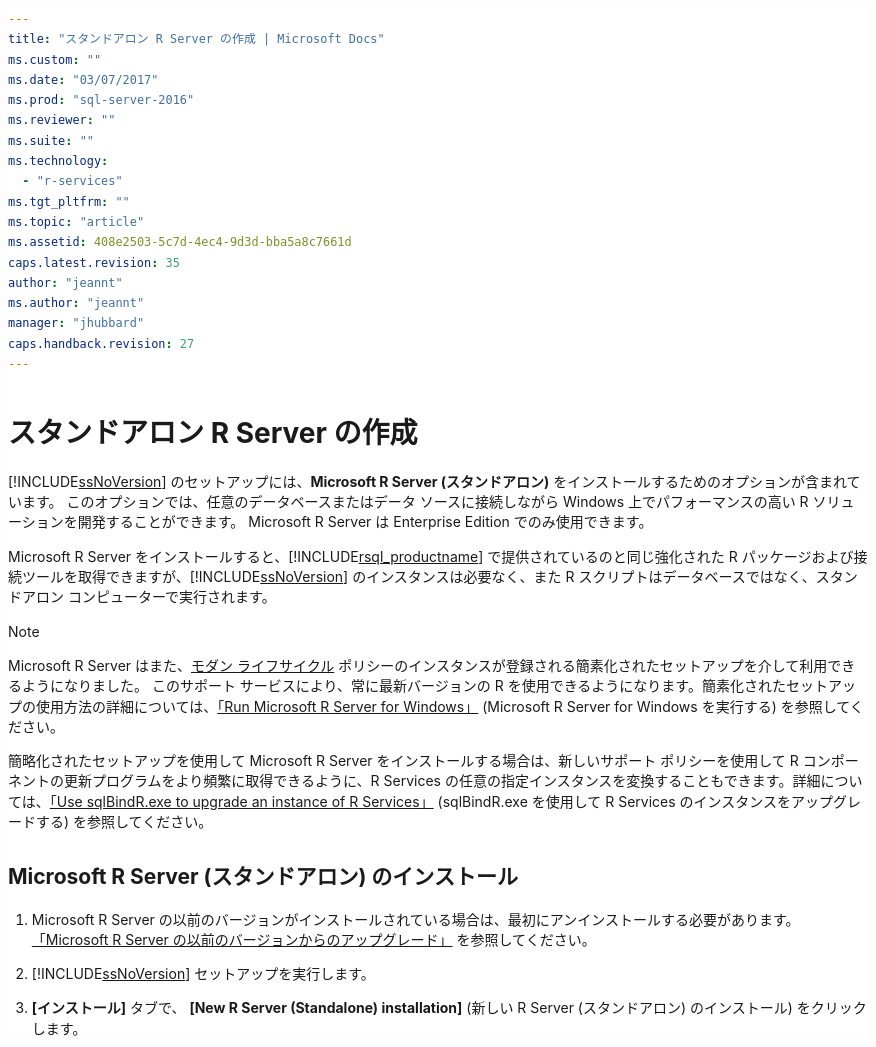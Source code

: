 ```yaml
---
title: "スタンドアロン R Server の作成 | Microsoft Docs"
ms.custom: ""
ms.date: "03/07/2017"
ms.prod: "sql-server-2016"
ms.reviewer: ""
ms.suite: ""
ms.technology: 
  - "r-services"
ms.tgt_pltfrm: ""
ms.topic: "article"
ms.assetid: 408e2503-5c7d-4ec4-9d3d-bba5a8c7661d
caps.latest.revision: 35
author: "jeannt"
ms.author: "jeannt"
manager: "jhubbard"
caps.handback.revision: 27
---
```

# スタンドアロン R Server の作成
  [!INCLUDE[ssNoVersion](../../includes/ssnoversion-md.md)] のセットアップには、**Microsoft R Server (スタンドアロン)** をインストールするためのオプションが含まれています。 このオプションでは、任意のデータベースまたはデータ ソースに接続しながら Windows 上でパフォーマンスの高い R ソリューションを開発することができます。 Microsoft R Server は Enterprise Edition でのみ使用できます。  
  
 Microsoft R Server をインストールすると、[!INCLUDE[rsql_productname](../../includes/rsql-productname-md.md)] で提供されているのと同じ強化された R パッケージおよび接続ツールを取得できますが、[!INCLUDE[ssNoVersion](../../includes/ssnoversion-md.md)] のインスタンスは必要なく、また R スクリプトはデータベースではなく、スタンドアロン コンピューターで実行されます。  
  
> [!NOTE]  
>  Microsoft R Server はまた、[モダン ライフサイクル](https://support.microsoft.com/help/447912) ポリシーのインスタンスが登録される簡素化されたセットアップを介して利用できるようになりました。 このサポート サービスにより、常に最新バージョンの R を使用できるようになります。簡素化されたセットアップの使用方法の詳細については、[「Run Microsoft R Server for Windows」](https://msdnstage.redmond.corp.microsoft.com/microsoft-r/rserver-install-windows?branch=r-server-nov16-dev) (Microsoft R Server for Windows を実行する) を参照してください。
>  
> 簡略化されたセットアップを使用して Microsoft R Server をインストールする場合は、新しいサポート ポリシーを使用して R コンポーネントの更新プログラムをより頻繁に取得できるように、R Services の任意の指定インスタンスを変換することもできます。詳細については、[「Use sqlBindR.exe to upgrade an instance of R Services」](http://www.bing.com) (sqlBindR.exe を使用して R Services のインスタンスをアップグレードする) を参照してください。   
  
##  <a name="a-namebkmkinstallrservicesindatabasea-install-microsoft-r-server-standalone"></a><a name="bkmk_installRServicesInDatabase"></a>Microsoft R Server (スタンドアロン) のインストール  
  
1.  Microsoft R Server の以前のバージョンがインストールされている場合は、最初にアンインストールする必要があります。  [「Microsoft R Server の以前のバージョンからのアップグレード」](#bkmk_Uninstall) を参照してください。 

2. [!INCLUDE[ssNoVersion](../../includes/ssnoversion-md.md)] セットアップを実行します。  
  
2.  **[インストール]** タブで、 **[New R Server (Standalone) installation]** (新しい R Server (スタンドアロン) のインストール) をクリックします。  
  